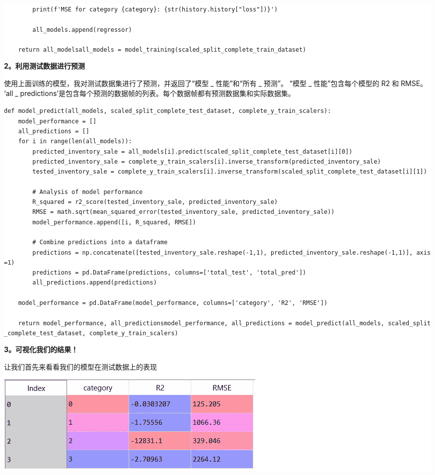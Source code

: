 ```
        print(f'MSE for category {category}: {str(history.history["loss"])}')

        all_models.append(regressor)

    return all_modelsall_models = model_training(scaled_split_complete_train_dataset)
```

**2。利用测试数据进行预测**

使用上面训练的模型，我对测试数据集进行了预测，并返回了“模型 _ 性能”和“所有 _ 预测”。
“模型 _ 性能”包含每个模型的 R2 和 RMSE。
‘all _ predictions’是包含每个预测的数据帧的列表。每个数据帧都有预测数据集和实际数据集。

```
def model_predict(all_models, scaled_split_complete_test_dataset, complete_y_train_scalers):
    model_performance = []
    all_predictions = []
    for i in range(len(all_models)):
        predicted_inventory_sale = all_models[i].predict(scaled_split_complete_test_dataset[i][0])
        predicted_inventory_sale = complete_y_train_scalers[i].inverse_transform(predicted_inventory_sale)
        tested_inventory_sale = complete_y_train_scalers[i].inverse_transform(scaled_split_complete_test_dataset[i][1])

        # Analysis of model performance
        R_squared = r2_score(tested_inventory_sale, predicted_inventory_sale)
        RMSE = math.sqrt(mean_squared_error(tested_inventory_sale, predicted_inventory_sale))
        model_performance.append([i, R_squared, RMSE])

        # Combine predictions into a dataframe
        predictions = np.concatenate([tested_inventory_sale.reshape(-1,1), predicted_inventory_sale.reshape(-1,1)], axis=1)
        predictions = pd.DataFrame(predictions, columns=['total_test', 'total_pred'])  
        all_predictions.append(predictions)

    model_performance = pd.DataFrame(model_performance, columns=['category', 'R2', 'RMSE'])  

    return model_performance, all_predictionsmodel_performance, all_predictions = model_predict(all_models, scaled_split_complete_test_dataset, complete_y_train_scalers)
```

**3。可视化我们的结果！**

让我们首先来看看我们的模型在测试数据上的表现

![](img/7fc63dc119f00d13d0facbc642c7397b.png)
